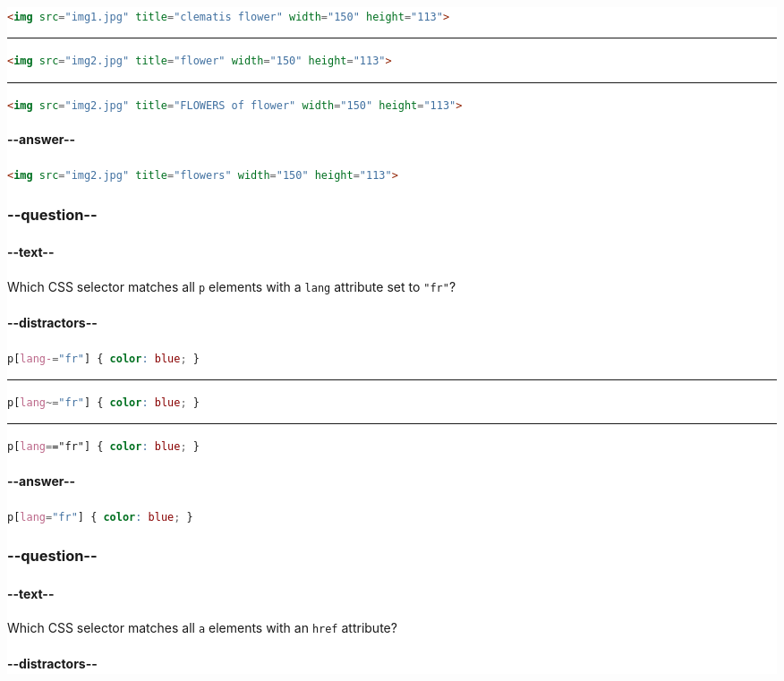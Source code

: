 ```html
<img src="img1.jpg" title="clematis flower" width="150" height="113">
```

---

```html
<img src="img2.jpg" title="flower" width="150" height="113">
```

---

```html
<img src="img2.jpg" title="FLOWERS of flower" width="150" height="113">
```

#### --answer--

```html
<img src="img2.jpg" title="flowers" width="150" height="113">
```

### --question--

#### --text--

Which CSS selector matches all `p` elements with a `lang` attribute set to `"fr"`?

#### --distractors--

```css
p[lang-="fr"] { color: blue; }
```

---

```css
p[lang~="fr"] { color: blue; }
```

---

```css
p[lang=="fr"] { color: blue; }
```

#### --answer--

```css
p[lang="fr"] { color: blue; }
```

### --question--

#### --text--

Which CSS selector matches all `a` elements with an `href` attribute?

#### --distractors--
